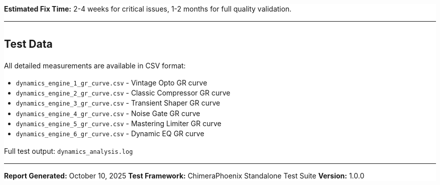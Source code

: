 **Estimated Fix Time:** 2-4 weeks for critical issues, 1-2 months for full quality validation.

---

## Test Data

All detailed measurements are available in CSV format:
- `dynamics_engine_1_gr_curve.csv` - Vintage Opto GR curve
- `dynamics_engine_2_gr_curve.csv` - Classic Compressor GR curve
- `dynamics_engine_3_gr_curve.csv` - Transient Shaper GR curve
- `dynamics_engine_4_gr_curve.csv` - Noise Gate GR curve
- `dynamics_engine_5_gr_curve.csv` - Mastering Limiter GR curve
- `dynamics_engine_6_gr_curve.csv` - Dynamic EQ GR curve

Full test output: `dynamics_analysis.log`

---

**Report Generated:** October 10, 2025
**Test Framework:** ChimeraPhoenix Standalone Test Suite
**Version:** 1.0.0

